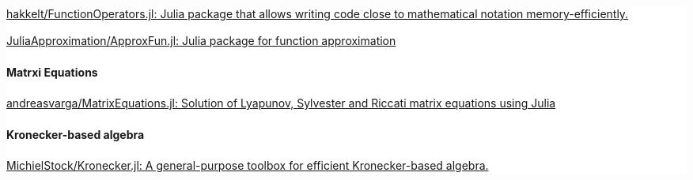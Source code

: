 [hakkelt/FunctionOperators.jl: Julia package that allows writing code close to mathematical notation memory-efficiently.](https://github.com/hakkelt/FunctionOperators.jl)

[JuliaApproximation/ApproxFun.jl: Julia package for function approximation](https://github.com/JuliaApproximation/ApproxFun.jl)

#### <span id="head21">Matrxi Equations</span>

[andreasvarga/MatrixEquations.jl: Solution of Lyapunov, Sylvester and Riccati matrix equations using Julia](https://github.com/andreasvarga/MatrixEquations.jl)

#### <span id="head22">Kronecker-based algebra</span>

[MichielStock/Kronecker.jl: A general-purpose toolbox for efficient Kronecker-based algebra.](https://github.com/MichielStock/Kronecker.jl)
